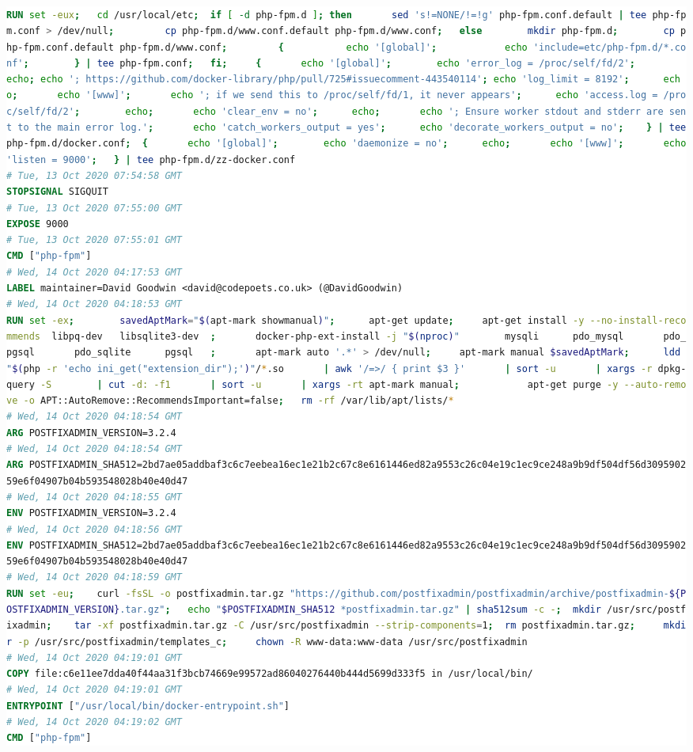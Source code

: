 ```dockerfile
RUN set -eux; 	cd /usr/local/etc; 	if [ -d php-fpm.d ]; then 		sed 's!=NONE/!=!g' php-fpm.conf.default | tee php-fpm.conf > /dev/null; 		cp php-fpm.d/www.conf.default php-fpm.d/www.conf; 	else 		mkdir php-fpm.d; 		cp php-fpm.conf.default php-fpm.d/www.conf; 		{ 			echo '[global]'; 			echo 'include=etc/php-fpm.d/*.conf'; 		} | tee php-fpm.conf; 	fi; 	{ 		echo '[global]'; 		echo 'error_log = /proc/self/fd/2'; 		echo; echo '; https://github.com/docker-library/php/pull/725#issuecomment-443540114'; echo 'log_limit = 8192'; 		echo; 		echo '[www]'; 		echo '; if we send this to /proc/self/fd/1, it never appears'; 		echo 'access.log = /proc/self/fd/2'; 		echo; 		echo 'clear_env = no'; 		echo; 		echo '; Ensure worker stdout and stderr are sent to the main error log.'; 		echo 'catch_workers_output = yes'; 		echo 'decorate_workers_output = no'; 	} | tee php-fpm.d/docker.conf; 	{ 		echo '[global]'; 		echo 'daemonize = no'; 		echo; 		echo '[www]'; 		echo 'listen = 9000'; 	} | tee php-fpm.d/zz-docker.conf
# Tue, 13 Oct 2020 07:54:58 GMT
STOPSIGNAL SIGQUIT
# Tue, 13 Oct 2020 07:55:00 GMT
EXPOSE 9000
# Tue, 13 Oct 2020 07:55:01 GMT
CMD ["php-fpm"]
# Wed, 14 Oct 2020 04:17:53 GMT
LABEL maintainer=David Goodwin <david@codepoets.co.uk> (@DavidGoodwin)
# Wed, 14 Oct 2020 04:18:53 GMT
RUN set -ex; 		savedAptMark="$(apt-mark showmanual)"; 		apt-get update; 	apt-get install -y --no-install-recommends 	libpq-dev 	libsqlite3-dev 	; 		docker-php-ext-install -j "$(nproc)" 		mysqli 		pdo_mysql 		pdo_pgsql 		pdo_sqlite 		pgsql 	; 		apt-mark auto '.*' > /dev/null; 	apt-mark manual $savedAptMark; 		ldd "$(php -r 'echo ini_get("extension_dir");')"/*.so 		| awk '/=>/ { print $3 }' 		| sort -u 		| xargs -r dpkg-query -S 		| cut -d: -f1 		| sort -u 		| xargs -rt apt-mark manual; 			apt-get purge -y --auto-remove -o APT::AutoRemove::RecommendsImportant=false; 	rm -rf /var/lib/apt/lists/*
# Wed, 14 Oct 2020 04:18:54 GMT
ARG POSTFIXADMIN_VERSION=3.2.4
# Wed, 14 Oct 2020 04:18:54 GMT
ARG POSTFIXADMIN_SHA512=2bd7ae05addbaf3c6c7eebea16ec1e21b2c67c8e6161446ed82a9553c26c04e19c1ec9ce248a9b9df504df56d309590259e6f04907b04b593548028b40e40d47
# Wed, 14 Oct 2020 04:18:55 GMT
ENV POSTFIXADMIN_VERSION=3.2.4
# Wed, 14 Oct 2020 04:18:56 GMT
ENV POSTFIXADMIN_SHA512=2bd7ae05addbaf3c6c7eebea16ec1e21b2c67c8e6161446ed82a9553c26c04e19c1ec9ce248a9b9df504df56d309590259e6f04907b04b593548028b40e40d47
# Wed, 14 Oct 2020 04:18:59 GMT
RUN set -eu; 	curl -fsSL -o postfixadmin.tar.gz "https://github.com/postfixadmin/postfixadmin/archive/postfixadmin-${POSTFIXADMIN_VERSION}.tar.gz"; 	echo "$POSTFIXADMIN_SHA512 *postfixadmin.tar.gz" | sha512sum -c -; 	mkdir /usr/src/postfixadmin; 	tar -xf postfixadmin.tar.gz -C /usr/src/postfixadmin --strip-components=1; 	rm postfixadmin.tar.gz; 	mkdir -p /usr/src/postfixadmin/templates_c; 	chown -R www-data:www-data /usr/src/postfixadmin
# Wed, 14 Oct 2020 04:19:01 GMT
COPY file:c6e11ee7dda40f44aa31f3bcb74669e99572ad86040276440b444d5699d333f5 in /usr/local/bin/ 
# Wed, 14 Oct 2020 04:19:01 GMT
ENTRYPOINT ["/usr/local/bin/docker-entrypoint.sh"]
# Wed, 14 Oct 2020 04:19:02 GMT
CMD ["php-fpm"]
```
